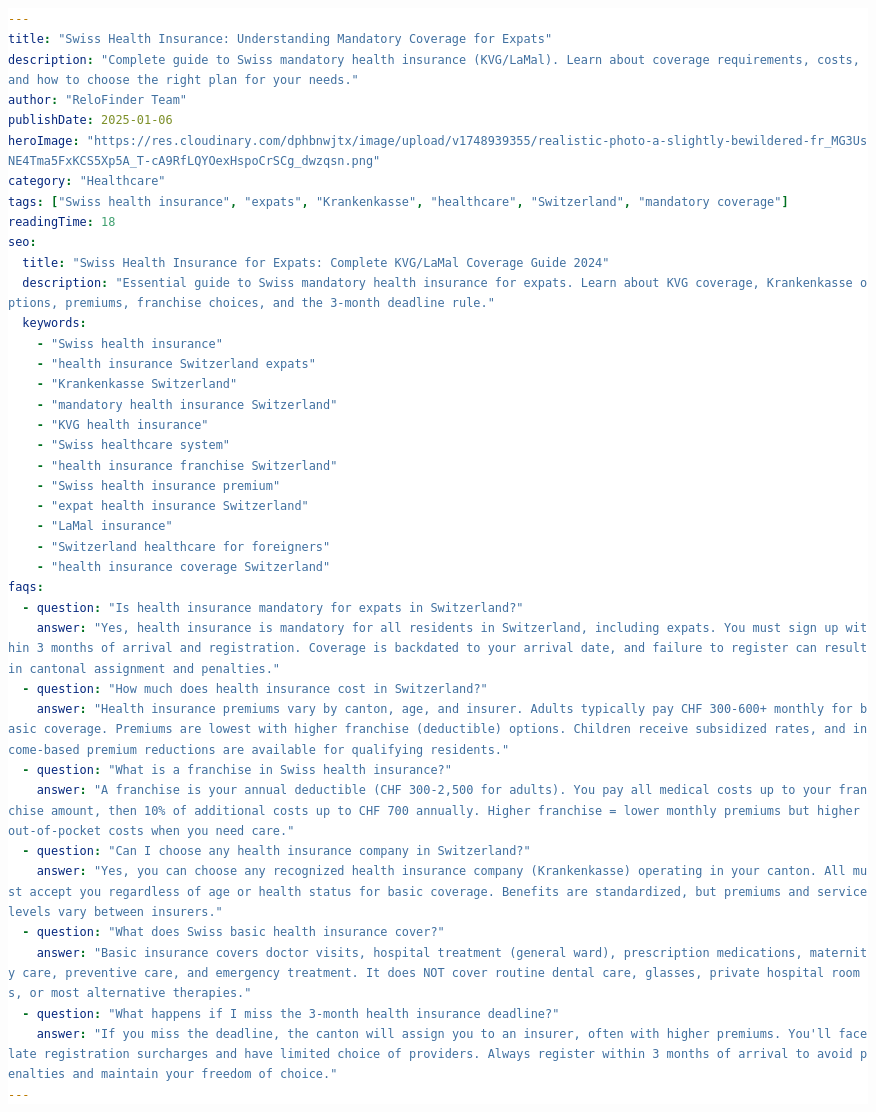 ```yaml
---
title: "Swiss Health Insurance: Understanding Mandatory Coverage for Expats"
description: "Complete guide to Swiss mandatory health insurance (KVG/LaMal). Learn about coverage requirements, costs, and how to choose the right plan for your needs."
author: "ReloFinder Team"
publishDate: 2025-01-06
heroImage: "https://res.cloudinary.com/dphbnwjtx/image/upload/v1748939355/realistic-photo-a-slightly-bewildered-fr_MG3UsNE4Tma5FxKCS5Xp5A_T-cA9RfLQYOexHspoCrSCg_dwzqsn.png"
category: "Healthcare"
tags: ["Swiss health insurance", "expats", "Krankenkasse", "healthcare", "Switzerland", "mandatory coverage"]
readingTime: 18
seo:
  title: "Swiss Health Insurance for Expats: Complete KVG/LaMal Coverage Guide 2024"
  description: "Essential guide to Swiss mandatory health insurance for expats. Learn about KVG coverage, Krankenkasse options, premiums, franchise choices, and the 3-month deadline rule."
  keywords:
    - "Swiss health insurance"
    - "health insurance Switzerland expats"
    - "Krankenkasse Switzerland"
    - "mandatory health insurance Switzerland"
    - "KVG health insurance"
    - "Swiss healthcare system"
    - "health insurance franchise Switzerland"
    - "Swiss health insurance premium"
    - "expat health insurance Switzerland"
    - "LaMal insurance"
    - "Switzerland healthcare for foreigners"
    - "health insurance coverage Switzerland"
faqs:
  - question: "Is health insurance mandatory for expats in Switzerland?"
    answer: "Yes, health insurance is mandatory for all residents in Switzerland, including expats. You must sign up within 3 months of arrival and registration. Coverage is backdated to your arrival date, and failure to register can result in cantonal assignment and penalties."
  - question: "How much does health insurance cost in Switzerland?"
    answer: "Health insurance premiums vary by canton, age, and insurer. Adults typically pay CHF 300-600+ monthly for basic coverage. Premiums are lowest with higher franchise (deductible) options. Children receive subsidized rates, and income-based premium reductions are available for qualifying residents."
  - question: "What is a franchise in Swiss health insurance?"
    answer: "A franchise is your annual deductible (CHF 300-2,500 for adults). You pay all medical costs up to your franchise amount, then 10% of additional costs up to CHF 700 annually. Higher franchise = lower monthly premiums but higher out-of-pocket costs when you need care."
  - question: "Can I choose any health insurance company in Switzerland?"
    answer: "Yes, you can choose any recognized health insurance company (Krankenkasse) operating in your canton. All must accept you regardless of age or health status for basic coverage. Benefits are standardized, but premiums and service levels vary between insurers."
  - question: "What does Swiss basic health insurance cover?"
    answer: "Basic insurance covers doctor visits, hospital treatment (general ward), prescription medications, maternity care, preventive care, and emergency treatment. It does NOT cover routine dental care, glasses, private hospital rooms, or most alternative therapies."
  - question: "What happens if I miss the 3-month health insurance deadline?"
    answer: "If you miss the deadline, the canton will assign you to an insurer, often with higher premiums. You'll face late registration surcharges and have limited choice of providers. Always register within 3 months of arrival to avoid penalties and maintain your freedom of choice."
---
```
